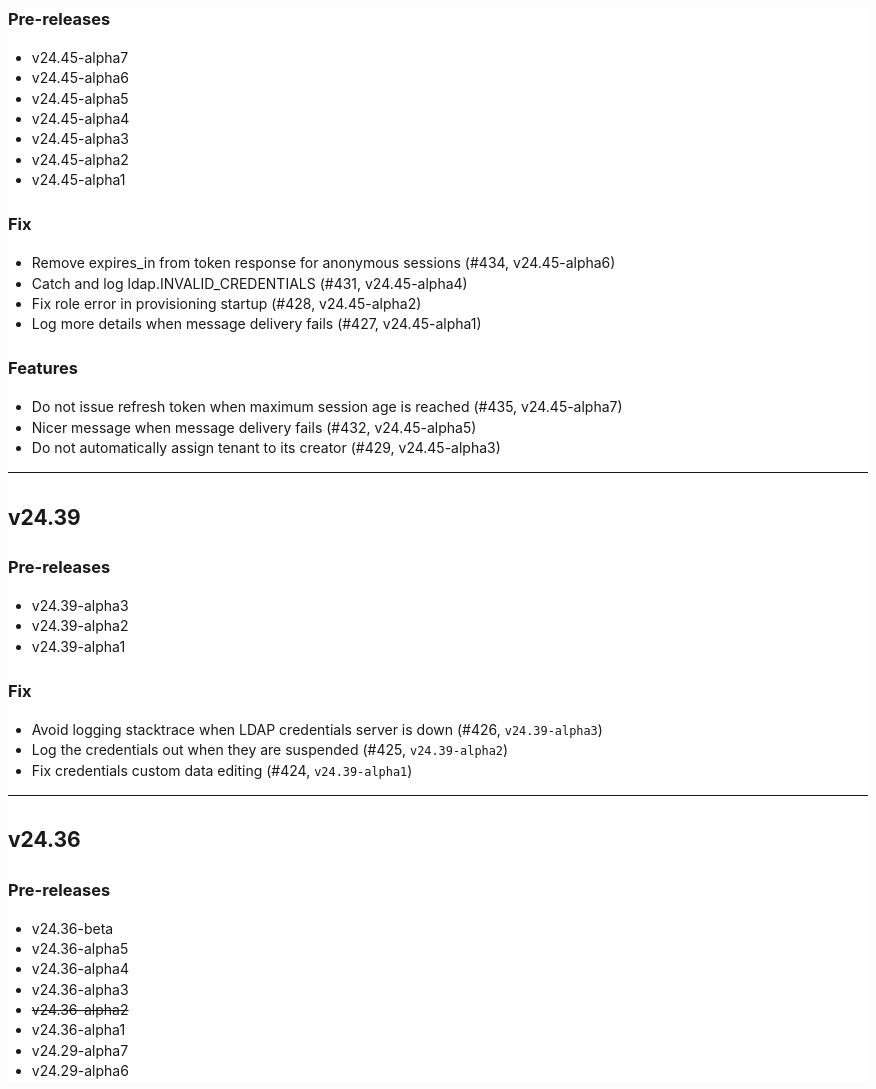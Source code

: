 ### Pre-releases
- v24.45-alpha7
- v24.45-alpha6
- v24.45-alpha5
- v24.45-alpha4
- v24.45-alpha3
- v24.45-alpha2
- v24.45-alpha1

### Fix
- Remove expires_in from token response for anonymous sessions (#434, v24.45-alpha6)
- Catch and log ldap.INVALID_CREDENTIALS (#431, v24.45-alpha4)
- Fix role error in provisioning startup (#428, v24.45-alpha2)
- Log more details when message delivery fails (#427, v24.45-alpha1)

### Features
- Do not issue refresh token when maximum session age is reached (#435, v24.45-alpha7)
- Nicer message when message delivery fails (#432, v24.45-alpha5)
- Do not automatically assign tenant to its creator (#429, v24.45-alpha3)

---


## v24.39

### Pre-releases
- v24.39-alpha3
- v24.39-alpha2
- v24.39-alpha1

### Fix
- Avoid logging stacktrace when LDAP credentials server is down (#426, `v24.39-alpha3`)
- Log the credentials out when they are suspended (#425, `v24.39-alpha2`)
- Fix credentials custom data editing (#424, `v24.39-alpha1`)

---


## v24.36

### Pre-releases
- v24.36-beta
- v24.36-alpha5
- v24.36-alpha4
- v24.36-alpha3
- ~~v24.36-alpha2~~
- v24.36-alpha1
- v24.29-alpha7
- v24.29-alpha6
